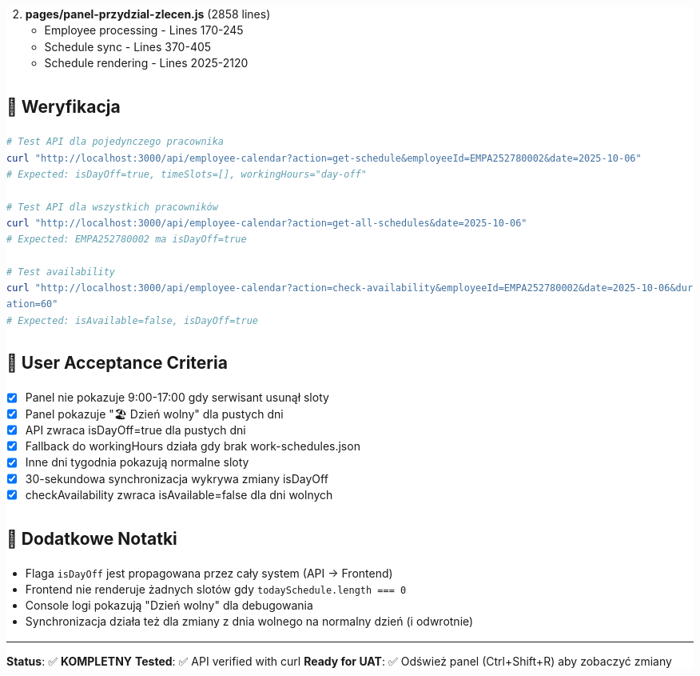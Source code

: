 2. **pages/panel-przydzial-zlecen.js** (2858 lines)
   - Employee processing - Lines 170-245
   - Schedule sync - Lines 370-405
   - Schedule rendering - Lines 2025-2120

## 🧪 Weryfikacja

```powershell
# Test API dla pojedynczego pracownika
curl "http://localhost:3000/api/employee-calendar?action=get-schedule&employeeId=EMPA252780002&date=2025-10-06"
# Expected: isDayOff=true, timeSlots=[], workingHours="day-off"

# Test API dla wszystkich pracowników
curl "http://localhost:3000/api/employee-calendar?action=get-all-schedules&date=2025-10-06"
# Expected: EMPA252780002 ma isDayOff=true

# Test availability
curl "http://localhost:3000/api/employee-calendar?action=check-availability&employeeId=EMPA252780002&date=2025-10-06&duration=60"
# Expected: isAvailable=false, isDayOff=true
```

## 🎯 User Acceptance Criteria

- [x] Panel nie pokazuje 9:00-17:00 gdy serwisant usunął sloty
- [x] Panel pokazuje "🏖️ Dzień wolny" dla pustych dni
- [x] API zwraca isDayOff=true dla pustych dni
- [x] Fallback do workingHours działa gdy brak work-schedules.json
- [x] Inne dni tygodnia pokazują normalne sloty
- [x] 30-sekundowa synchronizacja wykrywa zmiany isDayOff
- [x] checkAvailability zwraca isAvailable=false dla dni wolnych

## 📝 Dodatkowe Notatki

- Flaga `isDayOff` jest propagowana przez cały system (API → Frontend)
- Frontend nie renderuje żadnych slotów gdy `todaySchedule.length === 0`
- Console logi pokazują "Dzień wolny" dla debugowania
- Synchronizacja działa też dla zmiany z dnia wolnego na normalny dzień (i odwrotnie)

---
**Status**: ✅ **KOMPLETNY**
**Tested**: ✅ API verified with curl
**Ready for UAT**: ✅ Odśwież panel (Ctrl+Shift+R) aby zobaczyć zmiany
